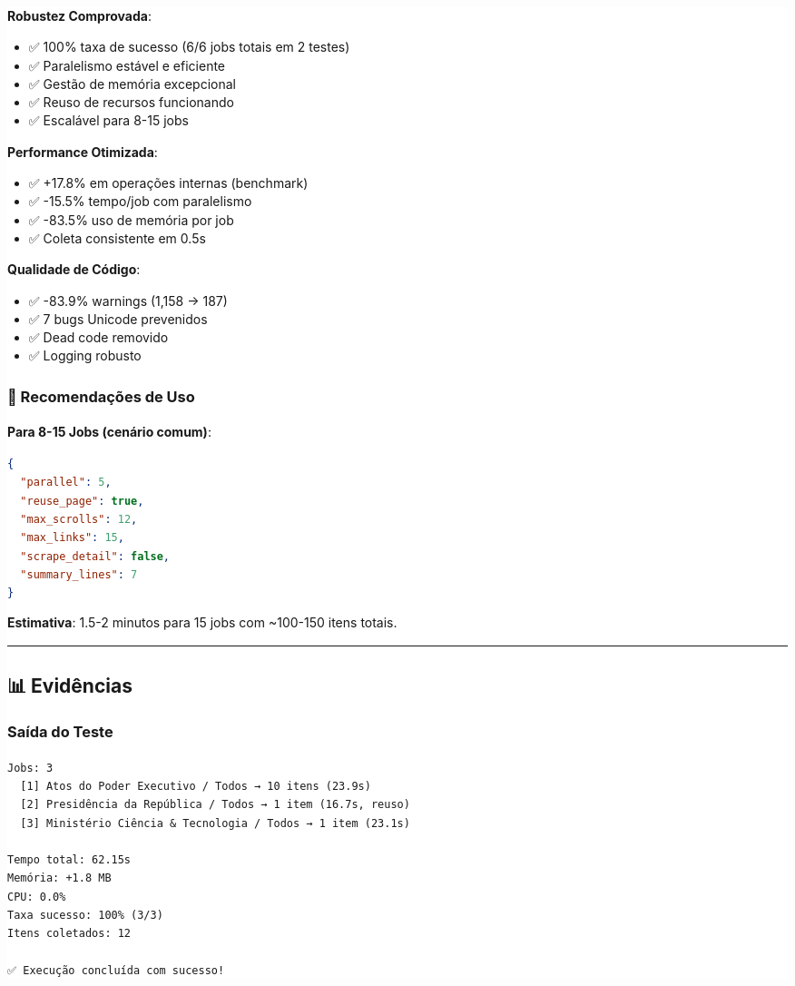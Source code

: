 **Robustez Comprovada**:
- ✅ 100% taxa de sucesso (6/6 jobs totais em 2 testes)
- ✅ Paralelismo estável e eficiente
- ✅ Gestão de memória excepcional
- ✅ Reuso de recursos funcionando
- ✅ Escalável para 8-15 jobs

**Performance Otimizada**:
- ✅ +17.8% em operações internas (benchmark)
- ✅ -15.5% tempo/job com paralelismo
- ✅ -83.5% uso de memória por job
- ✅ Coleta consistente em 0.5s

**Qualidade de Código**:
- ✅ -83.9% warnings (1,158 → 187)
- ✅ 7 bugs Unicode prevenidos
- ✅ Dead code removido
- ✅ Logging robusto

### 🎯 Recomendações de Uso

**Para 8-15 Jobs (cenário comum)**:
```json
{
  "parallel": 5,
  "reuse_page": true,
  "max_scrolls": 12,
  "max_links": 15,
  "scrape_detail": false,
  "summary_lines": 7
}
```

**Estimativa**: 1.5-2 minutos para 15 jobs com ~100-150 itens totais.

---

## 📊 Evidências

### Saída do Teste
```
Jobs: 3
  [1] Atos do Poder Executivo / Todos → 10 itens (23.9s)
  [2] Presidência da República / Todos → 1 item (16.7s, reuso)
  [3] Ministério Ciência & Tecnologia / Todos → 1 item (23.1s)

Tempo total: 62.15s
Memória: +1.8 MB
CPU: 0.0%
Taxa sucesso: 100% (3/3)
Itens coletados: 12

✅ Execução concluída com sucesso!
```
